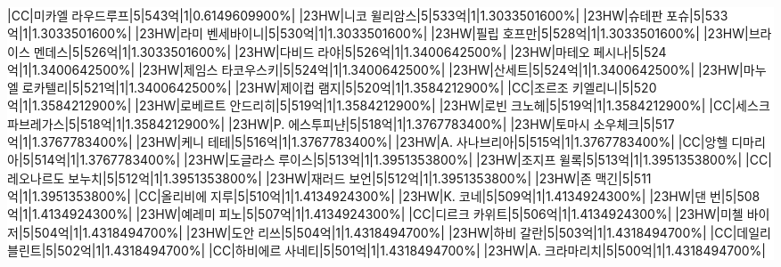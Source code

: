 |CC|미카엘 라우드루프|5|543억|1|0.6149609900%|
|23HW|니코 윌리암스|5|533억|1|1.3033501600%|
|23HW|슈테판 포슈|5|533억|1|1.3033501600%|
|23HW|라미 벤세바이니|5|530억|1|1.3033501600%|
|23HW|필립 호프만|5|528억|1|1.3033501600%|
|23HW|브라이스 멘데스|5|526억|1|1.3033501600%|
|23HW|다비드 라야|5|526억|1|1.3400642500%|
|23HW|마테오 페시나|5|524억|1|1.3400642500%|
|23HW|제임스 타코우스키|5|524억|1|1.3400642500%|
|23HW|산세트|5|524억|1|1.3400642500%|
|23HW|마누엘 로카텔리|5|521억|1|1.3400642500%|
|23HW|제이컵 램지|5|520억|1|1.3584212900%|
|CC|조르조 키엘리니|5|520억|1|1.3584212900%|
|23HW|로베르트 안드리히|5|519억|1|1.3584212900%|
|23HW|로빈 크노헤|5|519억|1|1.3584212900%|
|CC|세스크 파브레가스|5|518억|1|1.3584212900%|
|23HW|P. 에스투피냔|5|518억|1|1.3767783400%|
|23HW|토마시 소우체크|5|517억|1|1.3767783400%|
|23HW|케니 테테|5|516억|1|1.3767783400%|
|23HW|A. 사나브리아|5|515억|1|1.3767783400%|
|CC|앙헬 디마리아|5|514억|1|1.3767783400%|
|23HW|도글라스 루이스|5|513억|1|1.3951353800%|
|23HW|조지프 윌록|5|513억|1|1.3951353800%|
|CC|레오나르도 보누치|5|512억|1|1.3951353800%|
|23HW|재러드 보언|5|512억|1|1.3951353800%|
|23HW|존 맥긴|5|511억|1|1.3951353800%|
|CC|올리비에 지루|5|510억|1|1.4134924300%|
|23HW|K. 코네|5|509억|1|1.4134924300%|
|23HW|댄 번|5|508억|1|1.4134924300%|
|23HW|예레미 피노|5|507억|1|1.4134924300%|
|CC|디르크 카위트|5|506억|1|1.4134924300%|
|23HW|미첼 바이저|5|504억|1|1.4318494700%|
|23HW|도안 리쓰|5|504억|1|1.4318494700%|
|23HW|하비 갈란|5|503억|1|1.4318494700%|
|CC|데일리 블린트|5|502억|1|1.4318494700%|
|CC|하비에르 사네티|5|501억|1|1.4318494700%|
|23HW|A. 크라마리치|5|500억|1|1.4318494700%|